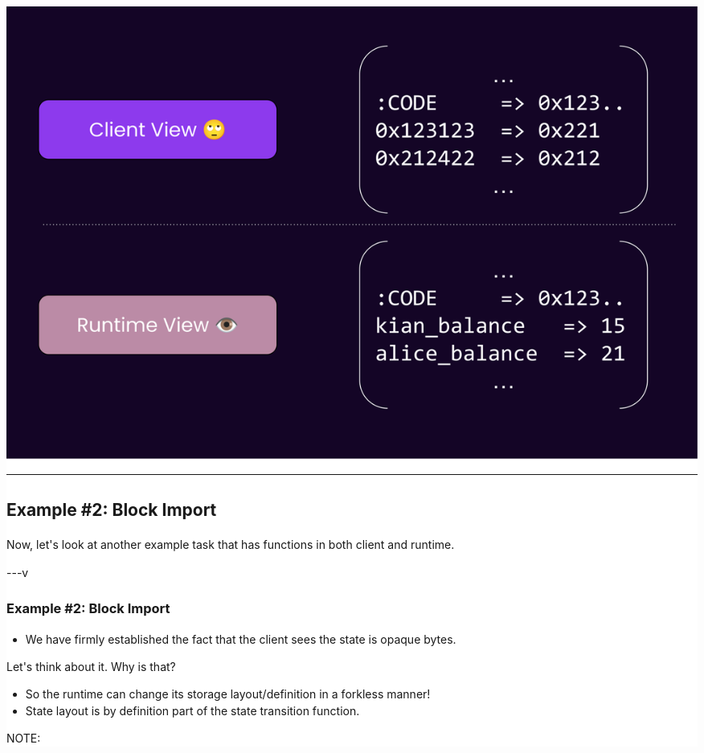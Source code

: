 <img style="width: 1000px;" src="../../assets/img/4-Substrate/dev-4-1-state-opaqueu.svg" />

---

## Example #2: Block Import

Now, let's look at another example task that has functions in both client and runtime.

---v

### Example #2: Block Import

- We have firmly established the fact that the client sees the state is opaque bytes.

Let's think about it. Why is that?

<div>

- So the runtime can change its storage layout/definition in a forkless manner!
- State layout is by definition part of the state transition function.

</div>


NOTE:

